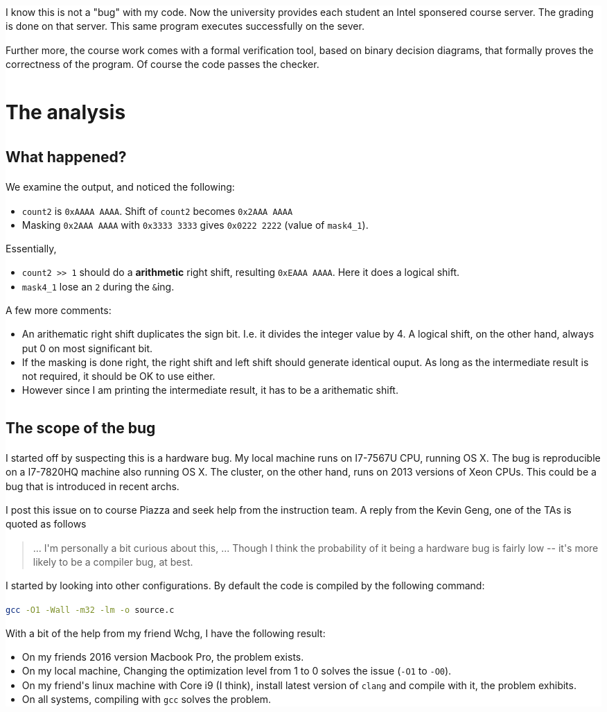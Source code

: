 I know this is not a "bug" with my code. Now the university provides each student an Intel sponsered course server. The grading is done on that server. This same program executes successfully on the sever. 

Further more, the course work comes with a formal verification tool, based on binary decision diagrams, that formally proves the correctness of the program. Of course the code passes the checker.

# The analysis

## What happened?

We examine the output, and noticed the following:

- `count2` is `0xAAAA AAAA`. Shift of `count2` becomes `0x2AAA AAAA` 
- Masking `0x2AAA AAAA` with `0x3333 3333` gives `0x0222 2222` (value of `mask4_1`).

Essentially,

- `count2 >> 1` should do a **arithmetic** right shift, resulting `0xEAAA AAAA`. Here it does a logical shift.
-  `mask4_1` lose an `2` during the `&`ing. 

A few more comments:

- An arithematic right shift duplicates the sign bit. I.e. it divides the integer value by 4. A logical shift, on the other hand, always put 0 on most significant bit.
- If the masking is done right, the right shift and left shift should generate identical ouput. As long as the intermediate result is not required, it should be OK to use either.
- However since I am printing the intermediate result, it has to be a arithematic shift.

## The scope of the bug

I started off by suspecting this is a hardware bug. My local machine runs on I7-7567U CPU, running OS X. The bug is reproducible on a I7-7820HQ machine also running OS X. The cluster, on the other hand, runs on 2013 versions of Xeon CPUs. This could be a bug that is introduced in recent archs. 

I post this issue on to course Piazza and seek help from the instruction team. A reply from the Kevin Geng, one of the TAs is quoted as follows

> ... I'm personally a bit curious about this, ... Though I think the probability of it being a hardware bug is fairly low -- it's more likely to be a compiler bug, at best.

I started by looking into other configurations. By default the code is compiled by the following command:

``` bash
gcc -O1 -Wall -m32 -lm -o source.c
```

With a bit of the help from my friend Wchg, I have the following result:

- On my friends 2016 version Macbook Pro, the problem exists.
- On my local machine, Changing the optimization level from 1 to 0 solves the issue (`-O1` to `-O0`).
- On my friend's linux machine with Core i9 (I think), install latest version of `clang` and compile with it, the problem exhibits. 
- On all systems, compiling with `gcc` solves the problem.
